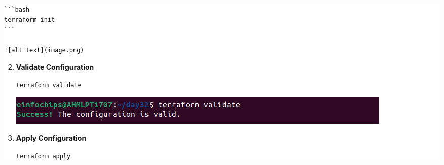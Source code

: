     ```bash
    terraform init
    ```

    ![alt text](image.png)

2. **Validate Configuration**

    ```bash
    terraform validate
    ```

    ![alt text](image-1.png)

3. **Apply Configuration**

    ```bash
    terraform apply
    ```
